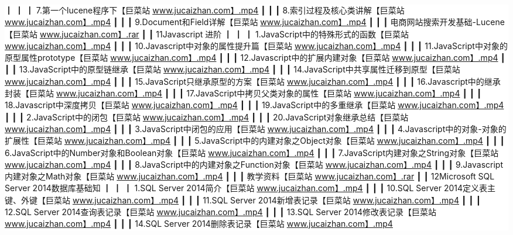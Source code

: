 ┃  ┃  ┃  7.第一个lucene程序下【巨菜站 www.jucaizhan.com】.mp4
┃  ┃  ┃  8.索引过程及核心类讲解【巨菜站 www.jucaizhan.com】.mp4
┃  ┃  ┃  9.Document和Field详解【巨菜站 www.jucaizhan.com】.mp4
┃  ┃  ┃  电商网站搜索开发基础-Lucene【巨菜站 www.jucaizhan.com】.rar
┃  ┃  11Javascript 进阶
┃  ┃  ┃  1.JavaScript中的特殊形式的函数【巨菜站 www.jucaizhan.com】.mp4
┃  ┃  ┃  10.Javascript中对象的属性提升篇【巨菜站 www.jucaizhan.com】.mp4
┃  ┃  ┃  11.JavaScript中对象的原型属性prototype【巨菜站 www.jucaizhan.com】.mp4
┃  ┃  ┃  12.Javascript中的扩展内建对象【巨菜站 www.jucaizhan.com】.mp4
┃  ┃  ┃  13.JavaScript中的原型链继承【巨菜站 www.jucaizhan.com】.mp4
┃  ┃  ┃  14.JavaScript中共享属性迁移到原型【巨菜站 www.jucaizhan.com】.mp4
┃  ┃  ┃  15.JavaScript只继承原型的方案【巨菜站 www.jucaizhan.com】.mp4
┃  ┃  ┃  16.Javascript中的继承封装【巨菜站 www.jucaizhan.com】.mp4
┃  ┃  ┃  17.JavaScript中拷贝父类对象的属性【巨菜站 www.jucaizhan.com】.mp4
┃  ┃  ┃  18.Javascript中深度拷贝【巨菜站 www.jucaizhan.com】.mp4
┃  ┃  ┃  19.JavaScript中的多重继承【巨菜站 www.jucaizhan.com】.mp4
┃  ┃  ┃  2.JavaScript中的闭包【巨菜站 www.jucaizhan.com】.mp4
┃  ┃  ┃  20.JavaScript对象继承总结【巨菜站 www.jucaizhan.com】.mp4
┃  ┃  ┃  3.JavaScript中闭包的应用【巨菜站 www.jucaizhan.com】.mp4
┃  ┃  ┃  4.Javascript中的对象-对象的扩展性【巨菜站 www.jucaizhan.com】.mp4
┃  ┃  ┃  5.JavaScript中的内建对象之Object对象【巨菜站 www.jucaizhan.com】.mp4
┃  ┃  ┃  6.JavaScript中的Number对象和Boolean对象【巨菜站 www.jucaizhan.com】.mp4
┃  ┃  ┃  7.JavaScript内建对象之String对象【巨菜站 www.jucaizhan.com】.mp4
┃  ┃  ┃  8.JavaScript中的内建对象之Function对象【巨菜站 www.jucaizhan.com】.mp4
┃  ┃  ┃  9.Javascript内建对象之Math对象【巨菜站 www.jucaizhan.com】.mp4
┃  ┃  ┃  教学资料【巨菜站 www.jucaizhan.com】.rar
┃  ┃  12Microsoft SQL Server 2014数据库基础知
┃  ┃  ┃  1.SQL Server 2014简介【巨菜站 www.jucaizhan.com】.mp4
┃  ┃  ┃  10.SQL Server 2014定义表主键、外键【巨菜站 www.jucaizhan.com】.mp4
┃  ┃  ┃  11.SQL Server 2014新增表记录【巨菜站 www.jucaizhan.com】.mp4
┃  ┃  ┃  12.SQL Server 2014查询表记录【巨菜站 www.jucaizhan.com】.mp4
┃  ┃  ┃  13.SQL Server 2014修改表记录【巨菜站 www.jucaizhan.com】.mp4
┃  ┃  ┃  14.SQL Server 2014删除表记录【巨菜站 www.jucaizhan.com】.mp4
